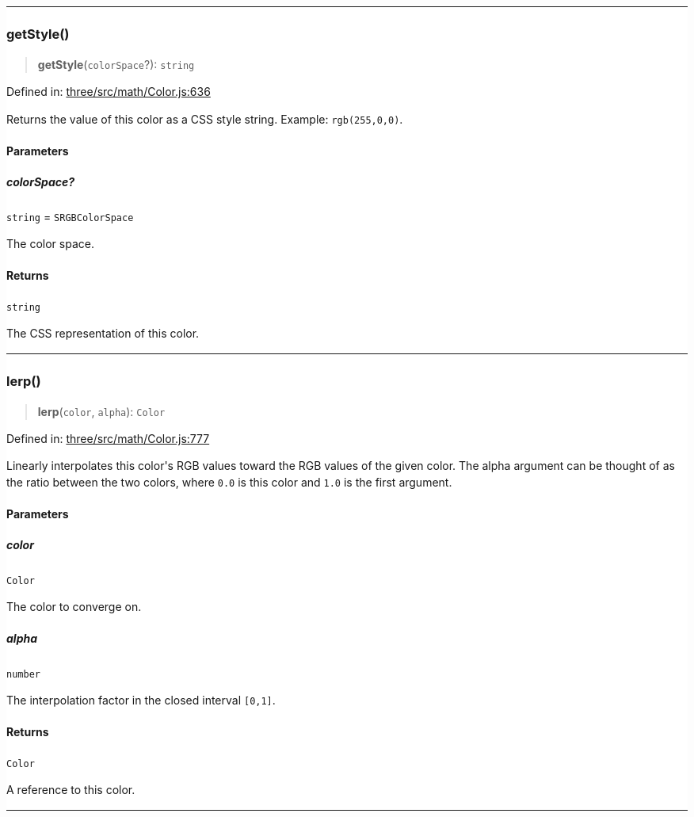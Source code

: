 ***

### getStyle()

> **getStyle**(`colorSpace`?): `string`

Defined in: [three/src/math/Color.js:636](https://github.com/DefinitelyMaybe/three-i18n/blob/fa57b79433d1c349ffb23a78727299c8d4190136/three/src/math/Color.js#L636)

Returns the value of this color as a CSS style string. Example: `rgb(255,0,0)`.

#### Parameters

##### colorSpace?

`string` = `SRGBColorSpace`

The color space.

#### Returns

`string`

The CSS representation of this color.

***

### lerp()

> **lerp**(`color`, `alpha`): `Color`

Defined in: [three/src/math/Color.js:777](https://github.com/DefinitelyMaybe/three-i18n/blob/fa57b79433d1c349ffb23a78727299c8d4190136/three/src/math/Color.js#L777)

Linearly interpolates this color's RGB values toward the RGB values of the
given color. The alpha argument can be thought of as the ratio between
the two colors, where `0.0` is this color and `1.0` is the first argument.

#### Parameters

##### color

`Color`

The color to converge on.

##### alpha

`number`

The interpolation factor in the closed interval `[0,1]`.

#### Returns

`Color`

A reference to this color.

***
